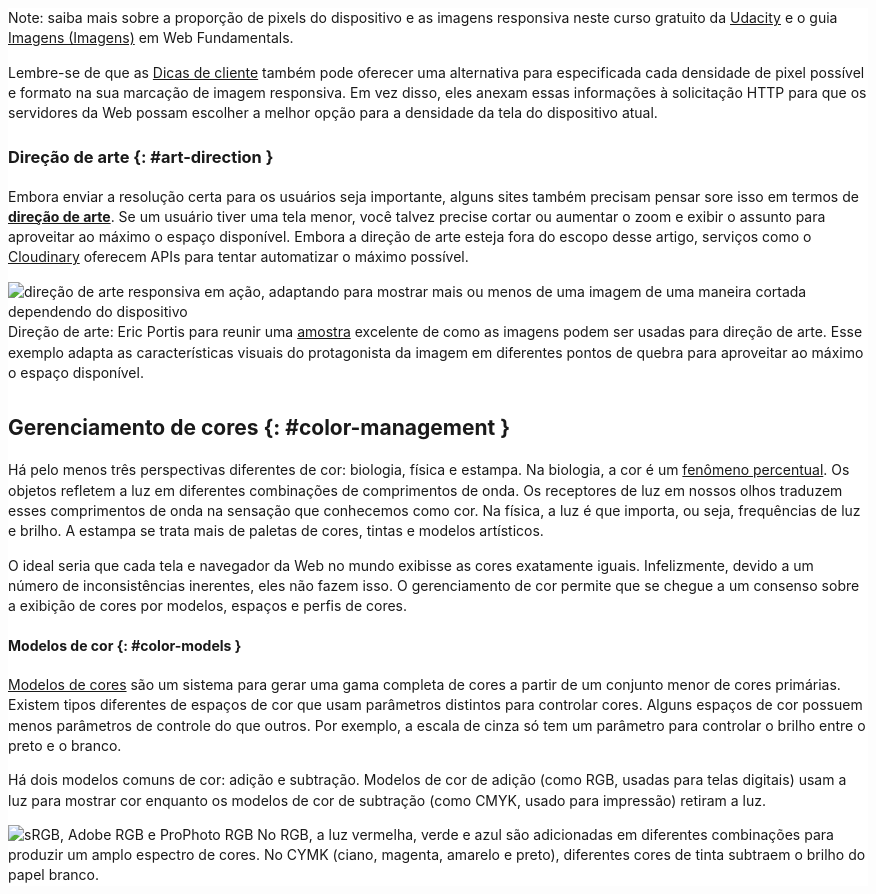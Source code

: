 Note: saiba mais sobre a proporção de pixels do dispositivo e as imagens responsiva neste curso gratuito da [Udacity](https://www.udacity.com/course/responsive-images--ud882) e o guia [Imagens (Imagens)](/web/fundamentals/design-and-ui/responsive/images) em Web Fundamentals.

Lembre-se de que as [Dicas de cliente](https://www.smashingmagazine.com/2016/01/leaner-responsive-images-client-hints/) também pode oferecer uma alternativa para especificada cada densidade de pixel possível e formato na sua marcação de imagem responsiva. Em vez disso, eles anexam essas informações à solicitação HTTP para que os servidores da Web possam escolher a melhor opção para a densidade da tela do dispositivo atual.

### Direção de arte {: #art-direction }

Embora enviar a resolução certa para os usuários seja importante, alguns sites também precisam pensar sore isso em termos de **[direção de arte](http://usecases.responsiveimages.org/#art-direction)**. Se um usuário tiver uma tela menor, você talvez precise cortar ou aumentar o zoom e exibir o assunto para aproveitar ao máximo o espaço disponível. Embora a direção de arte esteja fora do escopo desse artigo, serviços como o[ Cloudinary](http://cloudinary.com/blog/automatically_art_directed_responsive_images%20) oferecem APIs para tentar automatizar o máximo possível.

![direção de arte responsiva em
        ação, adaptando para mostrar mais ou menos de uma imagem de uma maneira cortada
        dependendo do dispositivo](images/responsive-art-direction.jpg) Direção de arte: Eric Portis para reunir uma [amostra](https://ericportis.com/etc/cloudinary/) excelente de como as imagens podem ser usadas para direção de arte. Esse exemplo adapta as características visuais do protagonista da imagem em diferentes pontos de quebra para aproveitar ao máximo o espaço disponível.

## Gerenciamento de cores {: #color-management }

Há pelo menos três perspectivas diferentes de cor: biologia, física e estampa. Na biologia, a cor é um [fenômeno percentual](http://hubel.med.harvard.edu/book/ch8.pdf). Os objetos refletem a luz em diferentes combinações de comprimentos de onda. Os receptores de luz em nossos olhos traduzem esses comprimentos de onda na sensação que conhecemos como cor. Na física, a luz é que importa, ou seja, frequências de luz e brilho. A estampa se trata mais de paletas de cores, tintas e modelos artísticos.

O ideal seria que cada tela e navegador da Web no mundo exibisse as cores exatamente iguais. Infelizmente, devido a um número de inconsistências inerentes, eles não fazem isso. O gerenciamento de cor permite que se chegue a um consenso sobre a exibição de cores por modelos, espaços e perfis de cores.

#### Modelos de cor {: #color-models }

[Modelos de cores](https://en.wikipedia.org/wiki/Gamma_correction) são um sistema para gerar uma gama completa de cores a partir de um conjunto menor de cores primárias. Existem tipos diferentes de espaços de cor que usam parâmetros distintos para controlar cores. Alguns espaços de cor possuem menos parâmetros de controle do que outros. Por exemplo, a escala de cinza só tem um parâmetro para controlar o brilho entre o preto e o branco.

Há dois modelos comuns de cor: adição e subtração. Modelos de cor de adição (como RGB, usadas para telas digitais) usam a luz para mostrar cor enquanto os modelos de cor de subtração (como CMYK, usado para impressão) retiram a luz.

![sRGB, Adobe RGB e ProPhoto RGB](images/colors_ept6f2.jpg) No RGB, a luz vermelha, verde e azul são adicionadas em diferentes combinações para produzir um amplo espectro de cores. No CYMK (ciano, magenta, amarelo e preto), diferentes cores de tinta subtraem o brilho do papel branco.
